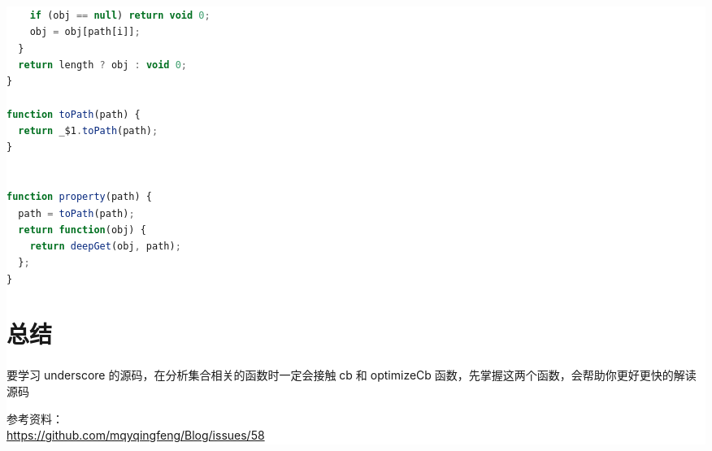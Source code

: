 ```js 
    if (obj == null) return void 0;
    obj = obj[path[i]];
  }
  return length ? obj : void 0;
}

function toPath(path) {
  return _$1.toPath(path);
}


function property(path) {
  path = toPath(path);
  return function(obj) {
    return deepGet(obj, path);
  };
}
```

# 总结
要学习 underscore 的源码，在分析集合相关的函数时一定会接触 cb 和 optimizeCb 函数，先掌握这两个函数，会帮助你更好更快的解读源码   

参考资料：    
https://github.com/mqyqingfeng/Blog/issues/58